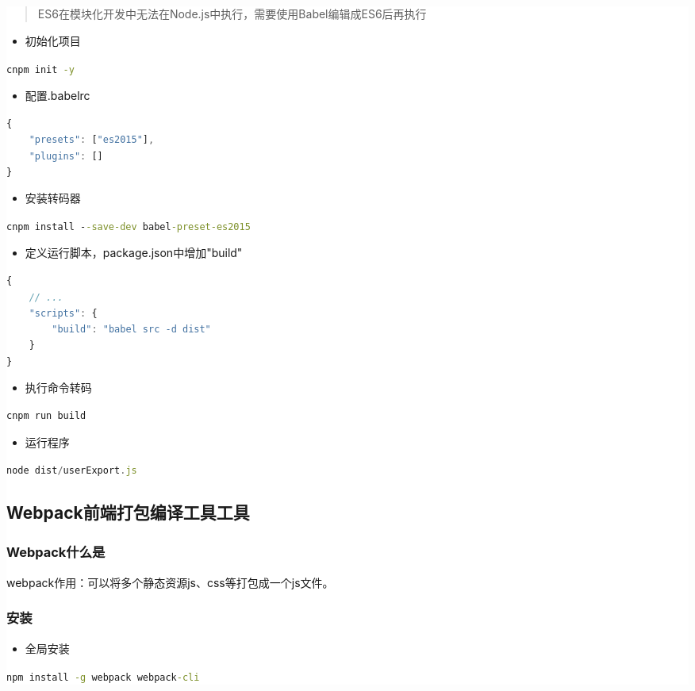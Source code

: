 > ES6在模块化开发中无法在Node.js中执行，需要使用Babel编辑成ES6后再执行

* 初始化项目

```cmd
cnpm init -y
```

* 配置.babelrc

```js
{
    "presets": ["es2015"],
    "plugins": []
}
```

* 安装转码器

```cmd
cnpm install --save-dev babel-preset-es2015

```

* 定义运行脚本，package.json中增加"build"

```js
{
    // ...
    "scripts": {
        "build": "babel src -d dist"
    }
}
```

* 执行命令转码

```cmd
cnpm run build
```

* 运行程序

```js
node dist/userExport.js
```

## Webpack前端打包编译工具工具

### Webpack什么是

webpack作用：可以将多个静态资源js、css等打包成一个js文件。

### 安装

* 全局安装

```cmd
npm install -g webpack webpack-cli
```

